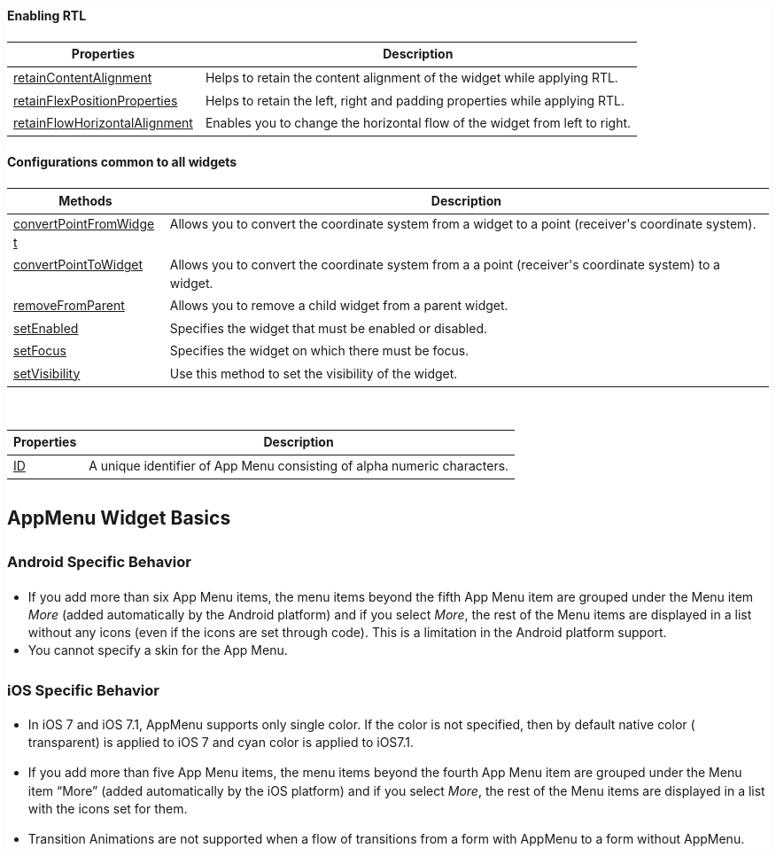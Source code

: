 #### Enabling RTL

| Properties | Description |
| --- | --- |
| [retainContentAlignment](AppMenu_Properties.md#retainContentAlignment) | Helps to retain the content alignment of the widget while applying RTL. |
| [retainFlexPositionProperties](Alert_Basic_Properties.md#retainFlexPositionProperties) | Helps to retain the left, right and padding properties while applying RTL. |
| [retainFlowHorizontalAlignment](Alert_Basic_Properties.md#retainFlowHorizontalAlignment) | Enables you to change the horizontal flow of the widget from left to right. |

#### Configurations common to all widgets

| Methods | Description |
| --- | --- |
| [convertPointFromWidget](AppMenu_Methods.md#convertPointFromWidget) | Allows you to convert the coordinate system from a widget to a point (receiver's coordinate system). |
| [convertPointToWidget](AppMenu_Methods.md#convertPointToWidget) | Allows you to convert the coordinate system from a a point (receiver's coordinate system) to a widget. |
| [removeFromParent](AppMenu_Methods.md#removeFromParent) | Allows you to remove a child widget from a parent widget. |
| [setEnabled](AppMenu_Methods.md#setEnabled) | Specifies the widget that must be enabled or disabled. |
| [setFocus](AppMenu_Methods.md#setFocus) | Specifies the widget on which there must be focus. |
| [setVisibility](AppMenu_Methods.md#setVisibility) | Use this method to set the visibility of the widget. |

 

| Properties | Description |
| --- | --- |
| [ID](AppMenu_Properties.md#ID) | A unique identifier of App Menu consisting of alpha numeric characters. |

AppMenu Widget Basics
---------------------

### Android Specific Behavior

*   If you add more than six App Menu items, the menu items beyond the fifth App Menu item are grouped under the Menu item _More_ (added automatically by the Android platform) and if you select _More_, the rest of the Menu items are displayed in a list without any icons (even if the icons are set through code). This is a limitation in the Android platform support.
*   You cannot specify a skin for the App Menu.

### iOS Specific Behavior

*   In iOS 7 and iOS 7.1, AppMenu supports only single color. If the color is not specified, then by default native color ( transparent) is applied to iOS 7 and cyan color is applied to iOS7.1.
*   If you add more than five App Menu items, the menu items beyond the fourth App Menu item are grouped under the Menu item “More” (added automatically by the iOS platform) and if you select _More_, the rest of the Menu items are displayed in a list with the icons set for them.

*   Transition Animations are not supported when a flow of transitions from a form with AppMenu to a form without AppMenu.

